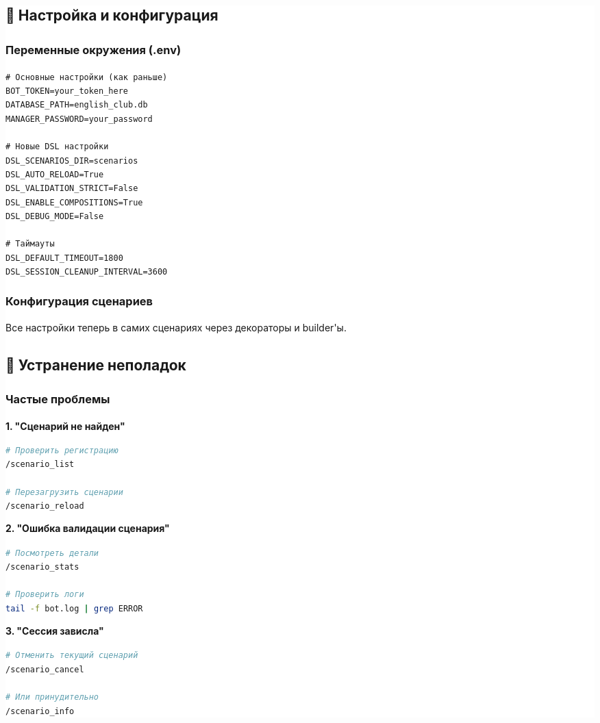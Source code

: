 ## 🔧 Настройка и конфигурация

### Переменные окружения (.env)
```env
# Основные настройки (как раньше)
BOT_TOKEN=your_token_here
DATABASE_PATH=english_club.db
MANAGER_PASSWORD=your_password

# Новые DSL настройки
DSL_SCENARIOS_DIR=scenarios
DSL_AUTO_RELOAD=True
DSL_VALIDATION_STRICT=False
DSL_ENABLE_COMPOSITIONS=True
DSL_DEBUG_MODE=False

# Таймауты
DSL_DEFAULT_TIMEOUT=1800
DSL_SESSION_CLEANUP_INTERVAL=3600
```

### Конфигурация сценариев
Все настройки теперь в самих сценариях через декораторы и builder'ы.

## 🚨 Устранение неполадок

### Частые проблемы

**1. "Сценарий не найден"**
```bash
# Проверить регистрацию
/scenario_list

# Перезагрузить сценарии  
/scenario_reload
```

**2. "Ошибка валидации сценария"**
```bash
# Посмотреть детали
/scenario_stats

# Проверить логи
tail -f bot.log | grep ERROR
```

**3. "Сессия зависла"**
```bash
# Отменить текущий сценарий
/scenario_cancel

# Или принудительно
/scenario_info
```
